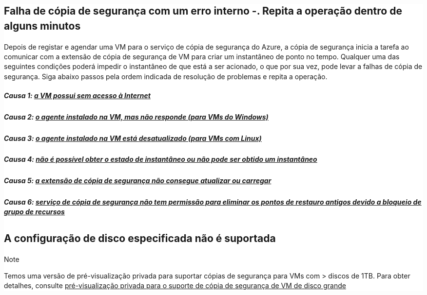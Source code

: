 ## <a name="backup-failed-with-an-internal-error---please-retry-the-operation-in-a-few-minutes"></a>Falha de cópia de segurança com um erro interno -. Repita a operação dentro de alguns minutos

Depois de registar e agendar uma VM para o serviço de cópia de segurança do Azure, a cópia de segurança inicia a tarefa ao comunicar com a extensão de cópia de segurança de VM para criar um instantâneo de ponto no tempo. Qualquer uma das seguintes condições poderá impedir o instantâneo de que está a ser acionado, o que por sua vez, pode levar a falhas de cópia de segurança. Siga abaixo passos pela ordem indicada de resolução de problemas e repita a operação.
##### <a name="cause-1-the-vm-has-no-internet-accessthe-vm-has-no-internet-access"></a>Causa 1: [a VM possui sem acesso à Internet](#the-vm-has-no-internet-access)
##### <a name="cause-2-the-agent-installed-in-the-vm-but-unresponsive-for-windows-vmsthe-agent-installed-in-the-vm-but-unresponsive-for-windows-vms"></a>Causa 2: [o agente instalado na VM, mas não responde (para VMs do Windows)](#the-agent-installed-in-the-vm-but-unresponsive-for-windows-vms)
##### <a name="cause-3-the-agent-installed-in-the-vm-is-out-of-date-for-linux-vmsthe-agent-installed-in-the-vm-is-out-of-date-for-linux-vms"></a>Causa 3: [o agente instalado na VM está desatualizado (para VMs com Linux)](#the-agent-installed-in-the-vm-is-out-of-date-for-linux-vms)
##### <a name="cause-4-the-snapshot-status-cannot-be-retrieved-or-a-snapshot-cannot-be-takenthe-snapshot-status-cannot-be-retrieved-or-a-snapshot-cannot-be-taken"></a>Causa 4: [não é possível obter o estado de instantâneo ou não pode ser obtido um instantâneo](#the-snapshot-status-cannot-be-retrieved-or-a-snapshot-cannot-be-taken)
##### <a name="cause-5-the-backup-extension-fails-to-update-or-loadthe-backup-extension-fails-to-update-or-load"></a>Causa 5: [a extensão de cópia de segurança não consegue atualizar ou carregar](#the-backup-extension-fails-to-update-or-load)
##### <a name="cause-6-backup-service-does-not-have-permission-to-delete-the-old-restore-points-due-to-resource-group-lockbackup-service-does-not-have-permission-to-delete-the-old-restore-points-due-to-resource-group-lock"></a>Causa 6: [serviço de cópia de segurança não tem permissão para eliminar os pontos de restauro antigos devido a bloqueio de grupo de recursos](#backup-service-does-not-have-permission-to-delete-the-old-restore-points-due-to-resource-group-lock)

## <a name="the-specified-disk-configuration-is-not-supported"></a>A configuração de disco especificada não é suportada

> [!NOTE]
> Temos uma versão de pré-visualização privada para suportar cópias de segurança para VMs com > discos de 1TB. Para obter detalhes, consulte [pré-visualização privada para o suporte de cópia de segurança de VM de disco grande](https://gallery.technet.microsoft.com/Instant-recovery-point-and-25fe398a)
>
>
